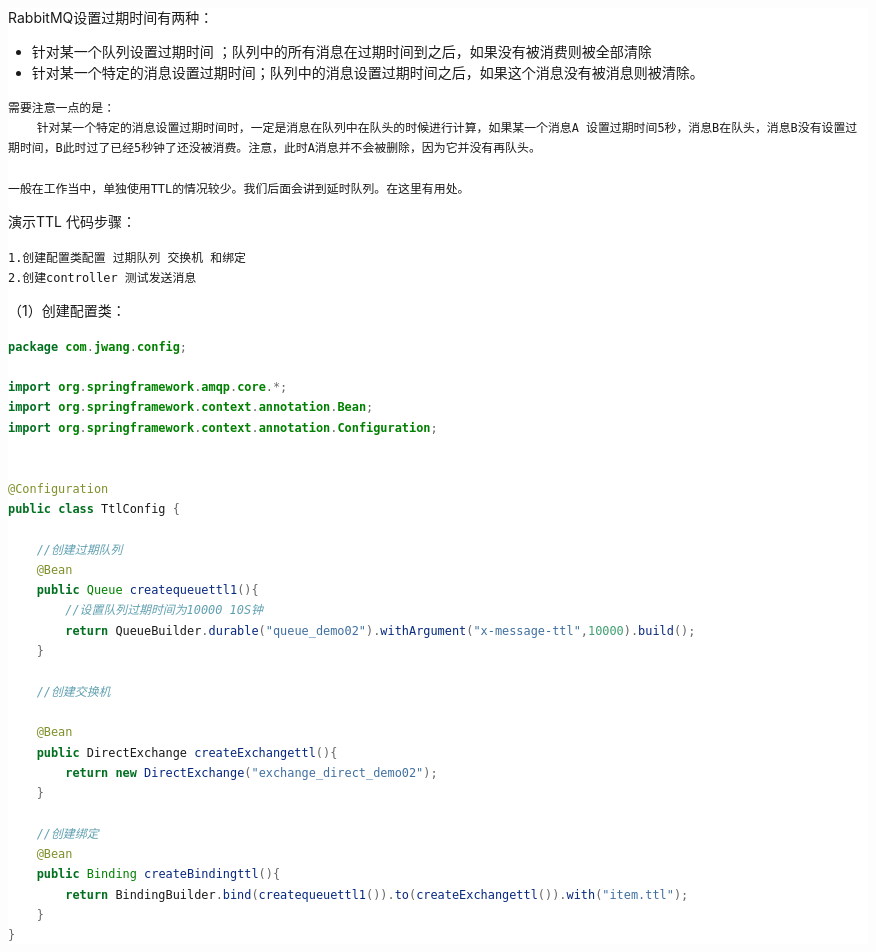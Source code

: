 RabbitMQ设置过期时间有两种：

+ 针对某一个队列设置过期时间 ；队列中的所有消息在过期时间到之后，如果没有被消费则被全部清除
+ 针对某一个特定的消息设置过期时间；队列中的消息设置过期时间之后，如果这个消息没有被消息则被清除。

```properties
需要注意一点的是：
 	针对某一个特定的消息设置过期时间时，一定是消息在队列中在队头的时候进行计算，如果某一个消息A 设置过期时间5秒，消息B在队头，消息B没有设置过期时间，B此时过了已经5秒钟了还没被消费。注意，此时A消息并不会被删除，因为它并没有再队头。

一般在工作当中，单独使用TTL的情况较少。我们后面会讲到延时队列。在这里有用处。
```



演示TTL 代码步骤：

```
1.创建配置类配置 过期队列 交换机 和绑定
2.创建controller 测试发送消息
```

（1）创建配置类：

```java
package com.jwang.config;

import org.springframework.amqp.core.*;
import org.springframework.context.annotation.Bean;
import org.springframework.context.annotation.Configuration;


@Configuration
public class TtlConfig {

    //创建过期队列
    @Bean
    public Queue createqueuettl1(){
        //设置队列过期时间为10000 10S钟
        return QueueBuilder.durable("queue_demo02").withArgument("x-message-ttl",10000).build();
    }

    //创建交换机

    @Bean
    public DirectExchange createExchangettl(){
        return new DirectExchange("exchange_direct_demo02");
    }

    //创建绑定
    @Bean
    public Binding createBindingttl(){
        return BindingBuilder.bind(createqueuettl1()).to(createExchangettl()).with("item.ttl");
    }
}
```
